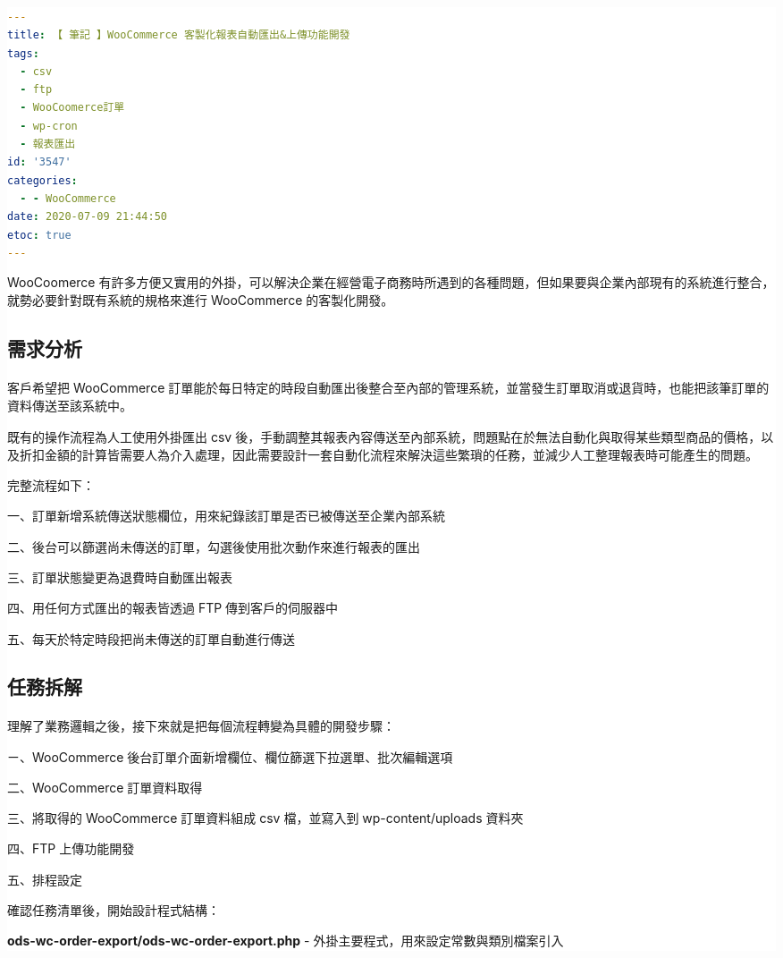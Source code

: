 ```yaml
---
title: 【 筆記 】WooCommerce 客製化報表自動匯出&上傳功能開發
tags:
  - csv
  - ftp
  - WooCoomerce訂單
  - wp-cron
  - 報表匯出
id: '3547'
categories:
  - - WooCommerce
date: 2020-07-09 21:44:50
etoc: true
---
```


WooCoomerce 有許多方便又實用的外掛，可以解決企業在經營電子商務時所遇到的各種問題，但如果要與企業內部現有的系統進行整合，就勢必要針對既有系統的規格來進行 WooCommerce 的客製化開發。

## 需求分析

客戶希望把 WooCommerce 訂單能於每日特定的時段自動匯出後整合至內部的管理系統，並當發生訂單取消或退貨時，也能把該筆訂單的資料傳送至該系統中。

既有的操作流程為人工使用外掛匯出 csv 後，手動調整其報表內容傳送至內部系統，問題點在於無法自動化與取得某些類型商品的價格，以及折扣金額的計算皆需要人為介入處理，因此需要設計一套自動化流程來解決這些繁瑣的任務，並減少人工整理報表時可能產生的問題。

完整流程如下：



一、訂單新增系統傳送狀態欄位，用來紀錄該訂單是否已被傳送至企業內部系統

二、後台可以篩選尚未傳送的訂單，勾選後使用批次動作來進行報表的匯出

三、訂單狀態變更為退費時自動匯出報表

四、用任何方式匯出的報表皆透過 FTP 傳到客戶的伺服器中

五、每天於特定時段把尚未傳送的訂單自動進行傳送

## 任務拆解

理解了業務邏輯之後，接下來就是把每個流程轉變為具體的開發步驟：

ㄧ、WooCommerce 後台訂單介面新增欄位、欄位篩選下拉選單、批次編輯選項

二、WooCommerce 訂單資料取得

三、將取得的 WooCommerce 訂單資料組成 csv 檔，並寫入到 wp-content/uploads 資料夾

四、FTP 上傳功能開發

五、排程設定

確認任務清單後，開始設計程式結構：

**ods-wc-order-export/ods-wc-order-export.php** - 外掛主要程式，用來設定常數與類別檔案引入
